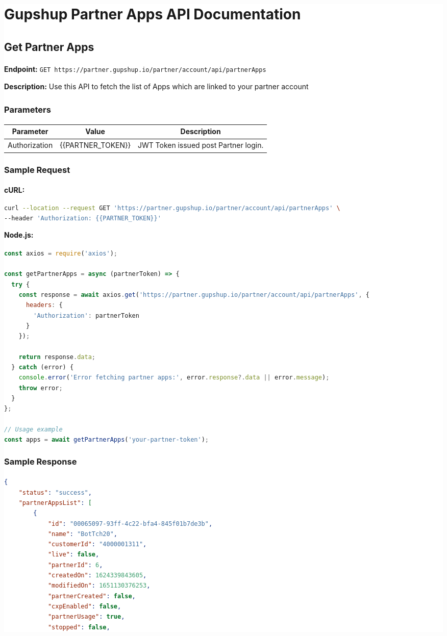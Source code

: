 # Gupshup Partner Apps API Documentation

## Get Partner Apps

**Endpoint:** `GET https://partner.gupshup.io/partner/account/api/partnerApps`

**Description:** Use this API to fetch the list of Apps which are linked to your partner account

### Parameters

| Parameter | Value | Description |
|-----------|-------|-------------|
| Authorization | {{PARTNER_TOKEN}} | JWT Token issued post Partner login. |

### Sample Request

**cURL:**
```bash
curl --location --request GET 'https://partner.gupshup.io/partner/account/api/partnerApps' \
--header 'Authorization: {{PARTNER_TOKEN}}'
```

**Node.js:**
```javascript
const axios = require('axios');

const getPartnerApps = async (partnerToken) => {
  try {
    const response = await axios.get('https://partner.gupshup.io/partner/account/api/partnerApps', {
      headers: {
        'Authorization': partnerToken
      }
    });
    
    return response.data;
  } catch (error) {
    console.error('Error fetching partner apps:', error.response?.data || error.message);
    throw error;
  }
};

// Usage example
const apps = await getPartnerApps('your-partner-token');
```

### Sample Response

```json
{
    "status": "success",
    "partnerAppsList": [
        {
            "id": "00065097-93ff-4c22-bfa4-845f01b7de3b",
            "name": "BotTch20",
            "customerId": "4000001311",
            "live": false,
            "partnerId": 6,
            "createdOn": 1624339843605,
            "modifiedOn": 1651130376253,
            "partnerCreated": false,
            "cxpEnabled": false,
            "partnerUsage": true, 
            "stopped": false,
```